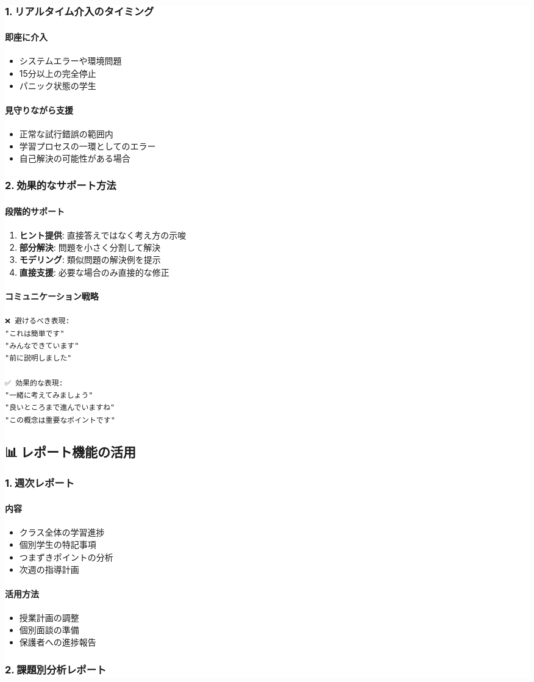 ### 1. リアルタイム介入のタイミング

#### 即座に介入
- システムエラーや環境問題
- 15分以上の完全停止
- パニック状態の学生

#### 見守りながら支援
- 正常な試行錯誤の範囲内
- 学習プロセスの一環としてのエラー
- 自己解決の可能性がある場合

### 2. 効果的なサポート方法

#### 段階的サポート
1. **ヒント提供**: 直接答えではなく考え方の示唆
2. **部分解決**: 問題を小さく分割して解決
3. **モデリング**: 類似問題の解決例を提示
4. **直接支援**: 必要な場合のみ直接的な修正

#### コミュニケーション戦略
```
❌ 避けるべき表現:
"これは簡単です"
"みんなできています"
"前に説明しました"

✅ 効果的な表現:
"一緒に考えてみましょう"
"良いところまで進んでいますね"
"この概念は重要なポイントです"
```

## 📊 レポート機能の活用

### 1. 週次レポート

#### 内容
- クラス全体の学習進捗
- 個別学生の特記事項
- つまずきポイントの分析
- 次週の指導計画

#### 活用方法
- 授業計画の調整
- 個別面談の準備
- 保護者への進捗報告

### 2. 課題別分析レポート
